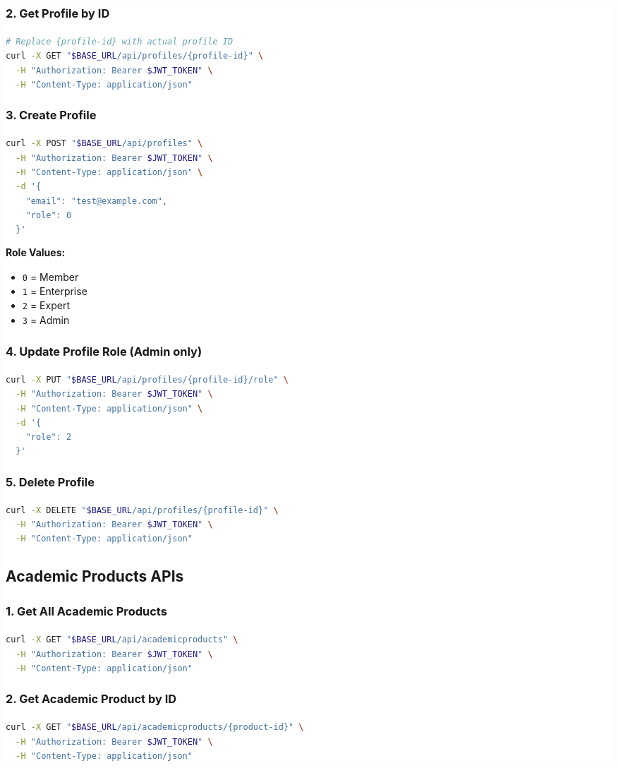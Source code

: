 ### 2. Get Profile by ID
```bash
# Replace {profile-id} with actual profile ID
curl -X GET "$BASE_URL/api/profiles/{profile-id}" \
  -H "Authorization: Bearer $JWT_TOKEN" \
  -H "Content-Type: application/json"
```

### 3. Create Profile
```bash
curl -X POST "$BASE_URL/api/profiles" \
  -H "Authorization: Bearer $JWT_TOKEN" \
  -H "Content-Type: application/json" \
  -d '{
    "email": "test@example.com",
    "role": 0
  }'
```

**Role Values:**
- `0` = Member
- `1` = Enterprise  
- `2` = Expert
- `3` = Admin

### 4. Update Profile Role (Admin only)
```bash
curl -X PUT "$BASE_URL/api/profiles/{profile-id}/role" \
  -H "Authorization: Bearer $JWT_TOKEN" \
  -H "Content-Type: application/json" \
  -d '{
    "role": 2
  }'
```

### 5. Delete Profile
```bash
curl -X DELETE "$BASE_URL/api/profiles/{profile-id}" \
  -H "Authorization: Bearer $JWT_TOKEN" \
  -H "Content-Type: application/json"
```

## Academic Products APIs

### 1. Get All Academic Products
```bash
curl -X GET "$BASE_URL/api/academicproducts" \
  -H "Authorization: Bearer $JWT_TOKEN" \
  -H "Content-Type: application/json"
```

### 2. Get Academic Product by ID
```bash
curl -X GET "$BASE_URL/api/academicproducts/{product-id}" \
  -H "Authorization: Bearer $JWT_TOKEN" \
  -H "Content-Type: application/json"
```
